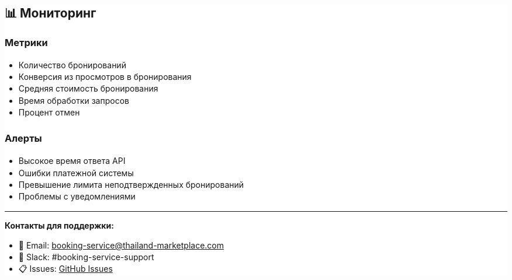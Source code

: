 ## 📊 Мониторинг

### Метрики
- Количество бронирований
- Конверсия из просмотров в бронирования
- Средняя стоимость бронирования
- Время обработки запросов
- Процент отмен

### Алерты
- Высокое время ответа API
- Ошибки платежной системы
- Превышение лимита неподтвержденных бронирований
- Проблемы с уведомлениями

---

**Контакты для поддержки:**
- 📧 Email: booking-service@thailand-marketplace.com
- 📱 Slack: #booking-service-support
- 📋 Issues: [GitHub Issues](https://github.com/chatman-media/farang-marketplace/issues?label=booking-service)